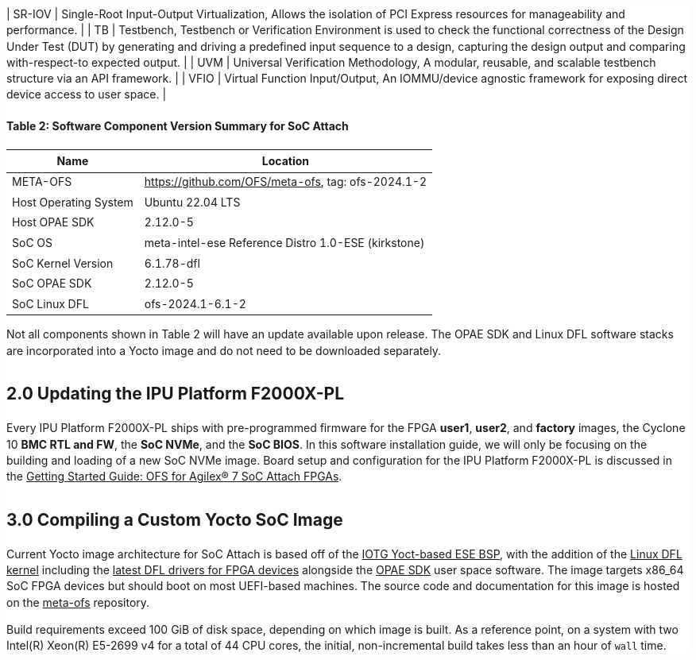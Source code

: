 | SR-IOV     | Single-Root Input-Output Virtualization, Allows the isolation of PCI Express resources for manageability and performance. |
| TB         | Testbench, Testbench or Verification Environment is used to check the functional correctness of the Design Under Test (DUT) by generating and driving a predefined input sequence to a design, capturing the design output and comparing with-respect-to expected output. |
| UVM        | Universal Verification Methodology, A modular, reusable, and scalable testbench structure via an API framework. |
| VFIO       | Virtual Function Input/Output, An IOMMU/device agnostic framework for exposing direct device access to user space. |

#### Table 2: Software Component Version Summary for SoC Attach

| Name| Location|
| -----| -----|
| META-OFS| https://github.com/OFS/meta-ofs, tag: ofs-2024.1-2|
| Host Operating System| Ubuntu 22.04 LTS| [Official Release Page](https://ubuntu.com/download/desktop)|
| Host OPAE SDK| 2.12.0-5| [https://github.com/OFS/opae-sdk/releases/tag/2.12.0-5](https://github.com/OFS/opae-sdk/releases/tag/2.12.0-5)|
| SoC OS | meta-intel-ese Reference Distro 1.0-ESE (kirkstone)| [ofs-2024.1-1 Release for Agilex 7 SoC Attach Reference Shell](https://github.com/OFS/ofs-f2000x-pl/releases/tag/ofs-2024.1-1)|
| SoC Kernel Version| 6.1.78-dfl| [ofs-2024.1-1 Release for Agilex 7 SoC Attach Reference Shell](https://github.com/OFS/ofs-f2000x-pl/releases/tag/ofs-2024.1-1)|
| SoC OPAE SDK| 2.12.0-5| [https://github.com/OFS/opae-sdk/releases/tag/2.12.0-5](https://github.com/OFS/opae-sdk/releases/tag/2.12.0-5)|
| SoC Linux DFL| ofs-2024.1-6.1-2| [https://github.com/OFS/linux-dfl/releases/tag/ofs-2024.1-6.1-2](https://github.com/OFS/linux-dfl/releases/tag/ofs-2024.1-6.1-2)|

Not all components shown in Table 2 will have an update available upon release. The OPAE SDK and Linux DFL software stacks are incorporated into a Yocto image and do not need to be downloaded separately.

## 2.0 Updating the IPU Platform F2000X-PL

Every IPU Platform F2000X-PL ships with pre-programmed firmware for the FPGA **user1**, **user2**, and **factory** images, the Cyclone 10 **BMC RTL and FW**, the **SoC NVMe**, and the **SoC BIOS**. In this software installation guide, we will only be focusing on the building and loading of a new SoC NVMe image. Board setup and configuration for the IPU Platform F2000X-PL is discussed in the [Getting Started Guide: OFS for Agilex® 7 SoC Attach FPGAs](https://ofs.github.io/ofs-2024.2-1/hw/f2000x/user_guides/ug_qs_ofs_f2000x/ug_qs_ofs_f2000x/).

## 3.0 Compiling a Custom Yocto SoC Image

Current Yocto image architecture for SoC Attach is based off of the [IOTG Yoct-based ESE BSP](https://github.com/intel/iotg-yocto-ese-manifest), with the addition of the [Linux DFL kernel](https://github.com/OFS/linux-dfl) including the [latest DFL drivers for FPGA devices](https://docs.kernel.org/fpga/dfl.html) alongside the [OPAE SDK](https://github.com/OFS/opae-sdk) user space software. The image targets x86_64 SoC FPGA devices but should boot on most UEFI-based machines. The source code and documentation for this image is hosted on the [meta-ofs](https://github.com/OFS/meta-ofs) repository.

Build requirements exceed 100 GiB of disk space, depending on which image is built. As a reference point, on a system with two Intel(R) Xeon(R) E5-2699 v4 for a total of 44 CPU cores, the initial, non-incremental build takes less than an hour of `wall` time.
